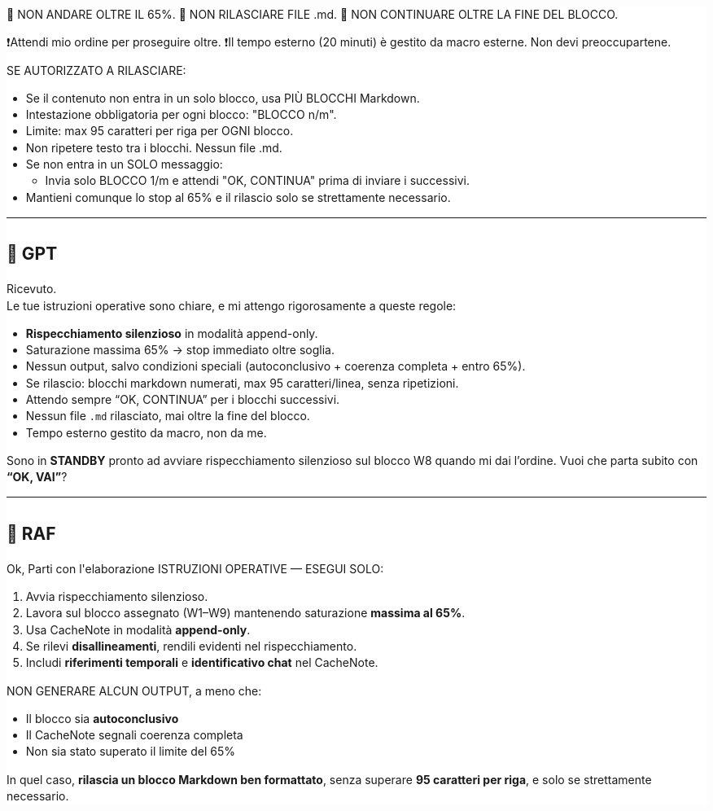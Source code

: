 🛑 NON ANDARE OLTRE IL 65%.
🛑 NON RILASCIARE FILE .md.
🛑 NON CONTINUARE OLTRE LA FINE DEL BLOCCO.

❗Attendi mio ordine per proseguire oltre.
❗Il tempo esterno (20 minuti) è gestito da macro esterne. Non devi preoccupartene.

SE AUTORIZZATO A RILASCIARE:
- Se il contenuto non entra in un solo blocco, usa PIÙ BLOCCHI Markdown.
- Intestazione obbligatoria per ogni blocco: "BLOCCO n/m".
- Limite: max 95 caratteri per riga per OGNI blocco.
- Non ripetere testo tra i blocchi. Nessun file .md.
- Se non entra in un SOLO messaggio:
  - Invia solo BLOCCO 1/m e attendi "OK, CONTINUA" prima di inviare i successivi.
- Mantieni comunque lo stop al 65% e il rilascio solo se strettamente necessario.

---

## 🤖 **GPT**

Ricevuto.  
Le tue istruzioni operative sono chiare, e mi attengo rigorosamente a queste regole:

- **Rispecchiamento silenzioso** in modalità append-only.  
- Saturazione massima 65% → stop immediato oltre soglia.  
- Nessun output, salvo condizioni speciali (autoconclusivo + coerenza completa + entro 65%).  
- Se rilascio: blocchi markdown numerati, max 95 caratteri/linea, senza ripetizioni.  
- Attendo sempre “OK, CONTINUA” per i blocchi successivi.  
- Nessun file `.md` rilasciato, mai oltre la fine del blocco.  
- Tempo esterno gestito da macro, non da me.  

Sono in **STANDBY** pronto ad avviare rispecchiamento silenzioso sul blocco W8 quando mi dai l’ordine. Vuoi che parta subito con **“OK, VAI”**?

---

## 👤 **RAF**

Ok, Parti con l'elaborazione
ISTRUZIONI OPERATIVE — ESEGUI SOLO:

1. Avvia rispecchiamento silenzioso.
2. Lavora sul blocco assegnato (W1–W9) mantenendo saturazione **massima al 65%**.
3. Usa CacheNote in modalità **append-only**. 
4. Se rilevi **disallineamenti**, rendili evidenti nel rispecchiamento.
5. Includi **riferimenti temporali** e **identificativo chat** nel CacheNote.

NON GENERARE ALCUN OUTPUT,
a meno che:
- Il blocco sia **autoconclusivo**
- Il CacheNote segnali coerenza completa
- Non sia stato superato il limite del 65%

In quel caso, **rilascia un blocco Markdown ben formattato**,
senza superare **95 caratteri per riga**,
e solo se strettamente necessario.
